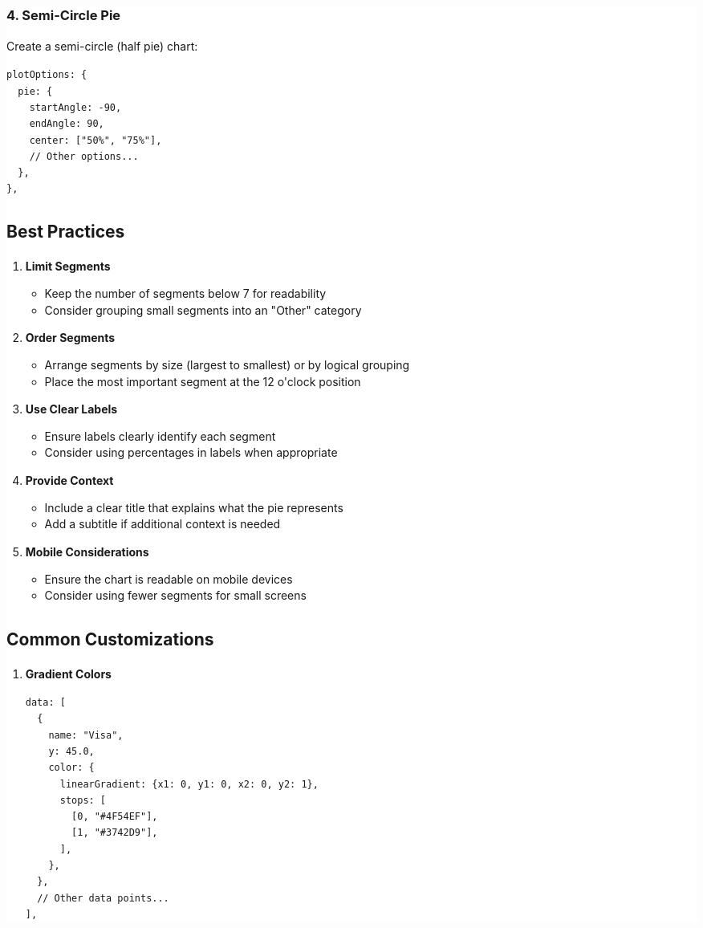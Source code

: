 ### 4. Semi-Circle Pie

Create a semi-circle (half pie) chart:

```rescript
plotOptions: {
  pie: {
    startAngle: -90,
    endAngle: 90,
    center: ["50%", "75%"],
    // Other options...
  },
},
```

## Best Practices

1. **Limit Segments**
   - Keep the number of segments below 7 for readability
   - Consider grouping small segments into an "Other" category

2. **Order Segments**
   - Arrange segments by size (largest to smallest) or by logical grouping
   - Place the most important segment at the 12 o'clock position

3. **Use Clear Labels**
   - Ensure labels clearly identify each segment
   - Consider using percentages in labels when appropriate

4. **Provide Context**
   - Include a clear title that explains what the pie represents
   - Add a subtitle if additional context is needed

5. **Mobile Considerations**
   - Ensure the chart is readable on mobile devices
   - Consider using fewer segments for small screens

## Common Customizations

1. **Gradient Colors**
   ```rescript
   data: [
     {
       name: "Visa",
       y: 45.0,
       color: {
         linearGradient: {x1: 0, y1: 0, x2: 0, y2: 1},
         stops: [
           [0, "#4F54EF"],
           [1, "#3742D9"],
         ],
       },
     },
     // Other data points...
   ],
   ```
